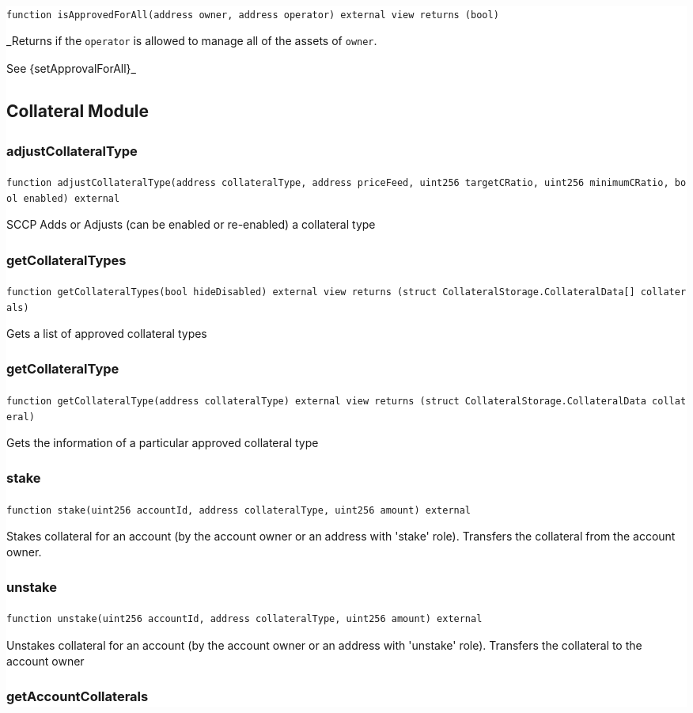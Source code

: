 ```solidity
function isApprovedForAll(address owner, address operator) external view returns (bool)
```

\_Returns if the `operator` is allowed to manage all of the assets of `owner`.

See {setApprovalForAll}\_

## Collateral Module

### adjustCollateralType

```solidity
function adjustCollateralType(address collateralType, address priceFeed, uint256 targetCRatio, uint256 minimumCRatio, bool enabled) external
```

SCCP Adds or Adjusts (can be enabled or re-enabled) a collateral type

### getCollateralTypes

```solidity
function getCollateralTypes(bool hideDisabled) external view returns (struct CollateralStorage.CollateralData[] collaterals)
```

Gets a list of approved collateral types

### getCollateralType

```solidity
function getCollateralType(address collateralType) external view returns (struct CollateralStorage.CollateralData collateral)
```

Gets the information of a particular approved collateral type

### stake

```solidity
function stake(uint256 accountId, address collateralType, uint256 amount) external
```

Stakes collateral for an account (by the account owner or an address with 'stake' role). Transfers the collateral from the account owner.

### unstake

```solidity
function unstake(uint256 accountId, address collateralType, uint256 amount) external
```

Unstakes collateral for an account (by the account owner or an address with 'unstake' role). Transfers the collateral to the account owner

### getAccountCollaterals
